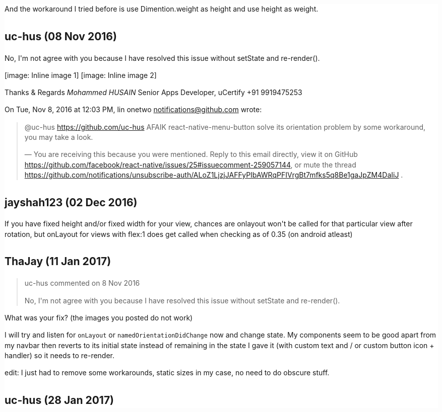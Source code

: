 And the workaround I tried before is use Dimention.weight as height and use height as weight.


## uc-hus (08 Nov 2016)

No, I'm not agree with you because I have resolved this issue without setState
and re-render().

[image: Inline image 1]
[image: Inline image 2]

Thanks & Regards
_Mohammed HUSAIN_
Senior Apps Developer, uCertify
+91 9919475253

On Tue, Nov 8, 2016 at 12:03 PM, lin onetwo notifications@github.com
wrote:

> @uc-hus https://github.com/uc-hus AFAIK react-native-menu-button solve
> its orientation problem by some workaround, you may take a look.
> 
> —
> You are receiving this because you were mentioned.
> Reply to this email directly, view it on GitHub
> https://github.com/facebook/react-native/issues/25#issuecomment-259057144,
> or mute the thread
> https://github.com/notifications/unsubscribe-auth/ALoZ1LjzjJAFFyPIbAWRqPFIVrgBt7mfks5q8Be1gaJpZM4DaIiJ
> .


## jayshah123 (02 Dec 2016)

If you have fixed height and/or fixed width for your view,
chances are onlayout won't be called for that particular view after rotation, 
but onLayout for views with flex:1 does get called when checking as of 0.35 (on android atleast)

## ThaJay (11 Jan 2017)

> uc-hus commented on 8 Nov 2016
> 
> No, I'm not agree with you because I have resolved this issue without setState
> and re-render().

What was your fix? (the images you posted do not work)

I will try and listen for `onLayout` or `namedOrientationDidChange` now and change state. My components seem to be good apart from my navbar then reverts to its initial state instead of remaining in the state I gave it (with custom text and / or custom button icon + handler) so it needs to re-render.

edit: I just had to remove some workarounds, static sizes in my case, no need to do obscure stuff.

## uc-hus (28 Jan 2017)
